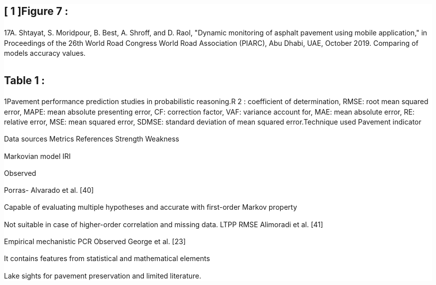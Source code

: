 ## [ 1 ]Figure 7 :
17A. Shtayat, S. Moridpour, B. Best, A. Shroff, and D. Raol, "Dynamic monitoring of asphalt pavement using mobile application," in Proceedings of the 26th World Road Congress World Road Association (PIARC), Abu Dhabi, UAE, October 2019. Comparing of models accuracy values.

## Table 1 :
1Pavement performance prediction studies in probabilistic reasoning.R 2 : coefficient of determination, RMSE: root mean squared error, MAPE: mean absolute presenting error, CF: correction factor, VAF: variance account for, MAE: mean absolute error, RE: relative error, MSE: mean squared error, SDMSE: standard deviation of mean squared error.Technique used 
Pavement 
indicator 

Data 
sources 
Metrics 
References 
Strength 
Weakness 

Markovian model 
IRI 

Observed 

Porras-
Alvarado et al. 
[40] 

Capable of evaluating 
multiple hypotheses and 
accurate with first-order 
Markov property 

Not suitable in case of 
higher-order correlation 
and missing data. 
LTPP 
RMSE 
Alimoradi 
et al. [41] 

Empirical mechanistic 
PCR 
Observed 
George et al. 
[23] 

It contains features from 
statistical and mathematical 
elements 

Lake sights for pavement 
preservation and limited 
literature. 
